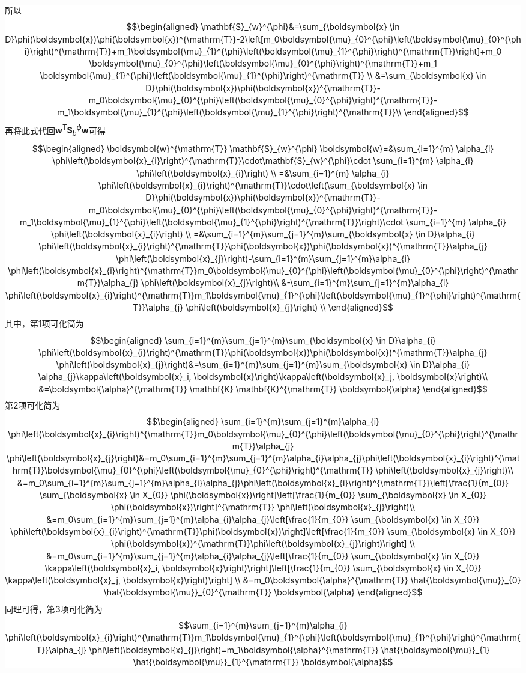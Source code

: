 所以
$$\begin{aligned}
\mathbf{S}_{w}^{\phi}&=\sum_{\boldsymbol{x} \in  D}\phi(\boldsymbol{x})\phi(\boldsymbol{x})^{\mathrm{T}}-2\left[m_0\boldsymbol{\mu}_{0}^{\phi}\left(\boldsymbol{\mu}_{0}^{\phi}\right)^{\mathrm{T}}+m_1\boldsymbol{\mu}_{1}^{\phi}\left(\boldsymbol{\mu}_{1}^{\phi}\right)^{\mathrm{T}}\right]+m_0 \boldsymbol{\mu}_{0}^{\phi}\left(\boldsymbol{\mu}_{0}^{\phi}\right)^{\mathrm{T}}+m_1 \boldsymbol{\mu}_{1}^{\phi}\left(\boldsymbol{\mu}_{1}^{\phi}\right)^{\mathrm{T}} \\
&=\sum_{\boldsymbol{x} \in  D}\phi(\boldsymbol{x})\phi(\boldsymbol{x})^{\mathrm{T}}-m_0\boldsymbol{\mu}_{0}^{\phi}\left(\boldsymbol{\mu}_{0}^{\phi}\right)^{\mathrm{T}}-m_1\boldsymbol{\mu}_{1}^{\phi}\left(\boldsymbol{\mu}_{1}^{\phi}\right)^{\mathrm{T}}\\
\end{aligned}$$
再将此式代回$\boldsymbol{w}^{\mathrm{T}} \mathbf{S}_{b}^{\phi} \boldsymbol{w}$可得
$$\begin{aligned}
\boldsymbol{w}^{\mathrm{T}} \mathbf{S}_{w}^{\phi} \boldsymbol{w}=&\sum_{i=1}^{m} \alpha_{i} \phi\left(\boldsymbol{x}_{i}\right)^{\mathrm{T}}\cdot\mathbf{S}_{w}^{\phi}\cdot \sum_{i=1}^{m} \alpha_{i} \phi\left(\boldsymbol{x}_{i}\right) \\
=&\sum_{i=1}^{m} \alpha_{i} \phi\left(\boldsymbol{x}_{i}\right)^{\mathrm{T}}\cdot\left(\sum_{\boldsymbol{x} \in  D}\phi(\boldsymbol{x})\phi(\boldsymbol{x})^{\mathrm{T}}-m_0\boldsymbol{\mu}_{0}^{\phi}\left(\boldsymbol{\mu}_{0}^{\phi}\right)^{\mathrm{T}}-m_1\boldsymbol{\mu}_{1}^{\phi}\left(\boldsymbol{\mu}_{1}^{\phi}\right)^{\mathrm{T}}\right)\cdot \sum_{i=1}^{m} \alpha_{i} \phi\left(\boldsymbol{x}_{i}\right) \\
=&\sum_{i=1}^{m}\sum_{j=1}^{m}\sum_{\boldsymbol{x} \in  D}\alpha_{i} \phi\left(\boldsymbol{x}_{i}\right)^{\mathrm{T}}\phi(\boldsymbol{x})\phi(\boldsymbol{x})^{\mathrm{T}}\alpha_{j} \phi\left(\boldsymbol{x}_{j}\right)-\sum_{i=1}^{m}\sum_{j=1}^{m}\alpha_{i} \phi\left(\boldsymbol{x}_{i}\right)^{\mathrm{T}}m_0\boldsymbol{\mu}_{0}^{\phi}\left(\boldsymbol{\mu}_{0}^{\phi}\right)^{\mathrm{T}}\alpha_{j} \phi\left(\boldsymbol{x}_{j}\right)\\
&-\sum_{i=1}^{m}\sum_{j=1}^{m}\alpha_{i} \phi\left(\boldsymbol{x}_{i}\right)^{\mathrm{T}}m_1\boldsymbol{\mu}_{1}^{\phi}\left(\boldsymbol{\mu}_{1}^{\phi}\right)^{\mathrm{T}}\alpha_{j} \phi\left(\boldsymbol{x}_{j}\right) \\
\end{aligned}$$
其中，第1项可化简为
$$\begin{aligned}
\sum_{i=1}^{m}\sum_{j=1}^{m}\sum_{\boldsymbol{x} \in  D}\alpha_{i} \phi\left(\boldsymbol{x}_{i}\right)^{\mathrm{T}}\phi(\boldsymbol{x})\phi(\boldsymbol{x})^{\mathrm{T}}\alpha_{j} \phi\left(\boldsymbol{x}_{j}\right)&=\sum_{i=1}^{m}\sum_{j=1}^{m}\sum_{\boldsymbol{x} \in  D}\alpha_{i} \alpha_{j}\kappa\left(\boldsymbol{x}_i, \boldsymbol{x}\right)\kappa\left(\boldsymbol{x}_j, \boldsymbol{x}\right)\\
&=\boldsymbol{\alpha}^{\mathrm{T}} \mathbf{K} \mathbf{K}^{\mathrm{T}} \boldsymbol{\alpha}
\end{aligned}$$
第2项可化简为
$$\begin{aligned}
\sum_{i=1}^{m}\sum_{j=1}^{m}\alpha_{i} \phi\left(\boldsymbol{x}_{i}\right)^{\mathrm{T}}m_0\boldsymbol{\mu}_{0}^{\phi}\left(\boldsymbol{\mu}_{0}^{\phi}\right)^{\mathrm{T}}\alpha_{j} \phi\left(\boldsymbol{x}_{j}\right)&=m_0\sum_{i=1}^{m}\sum_{j=1}^{m}\alpha_{i}\alpha_{j}\phi\left(\boldsymbol{x}_{i}\right)^{\mathrm{T}}\boldsymbol{\mu}_{0}^{\phi}\left(\boldsymbol{\mu}_{0}^{\phi}\right)^{\mathrm{T}} \phi\left(\boldsymbol{x}_{j}\right)\\
&=m_0\sum_{i=1}^{m}\sum_{j=1}^{m}\alpha_{i}\alpha_{j}\phi\left(\boldsymbol{x}_{i}\right)^{\mathrm{T}}\left[\frac{1}{m_{0}} \sum_{\boldsymbol{x} \in X_{0}} \phi(\boldsymbol{x})\right]\left[\frac{1}{m_{0}} \sum_{\boldsymbol{x} \in X_{0}} \phi(\boldsymbol{x})\right]^{\mathrm{T}} \phi\left(\boldsymbol{x}_{j}\right)\\
&=m_0\sum_{i=1}^{m}\sum_{j=1}^{m}\alpha_{i}\alpha_{j}\left[\frac{1}{m_{0}} \sum_{\boldsymbol{x} \in X_{0}} \phi\left(\boldsymbol{x}_{i}\right)^{\mathrm{T}}\phi(\boldsymbol{x})\right]\left[\frac{1}{m_{0}} \sum_{\boldsymbol{x} \in X_{0}} \phi(\boldsymbol{x})^{\mathrm{T}}\phi\left(\boldsymbol{x}_{j}\right)\right] \\
&=m_0\sum_{i=1}^{m}\sum_{j=1}^{m}\alpha_{i}\alpha_{j}\left[\frac{1}{m_{0}} \sum_{\boldsymbol{x} \in X_{0}} \kappa\left(\boldsymbol{x}_i, \boldsymbol{x}\right)\right]\left[\frac{1}{m_{0}} \sum_{\boldsymbol{x} \in X_{0}} \kappa\left(\boldsymbol{x}_j, \boldsymbol{x}\right)\right] \\
&=m_0\boldsymbol{\alpha}^{\mathrm{T}} \hat{\boldsymbol{\mu}}_{0} \hat{\boldsymbol{\mu}}_{0}^{\mathrm{T}} \boldsymbol{\alpha}
\end{aligned}$$
同理可得，第3项可化简为
$$\sum_{i=1}^{m}\sum_{j=1}^{m}\alpha_{i} \phi\left(\boldsymbol{x}_{i}\right)^{\mathrm{T}}m_1\boldsymbol{\mu}_{1}^{\phi}\left(\boldsymbol{\mu}_{1}^{\phi}\right)^{\mathrm{T}}\alpha_{j} \phi\left(\boldsymbol{x}_{j}\right)=m_1\boldsymbol{\alpha}^{\mathrm{T}} \hat{\boldsymbol{\mu}}_{1} \hat{\boldsymbol{\mu}}_{1}^{\mathrm{T}} \boldsymbol{\alpha}$$